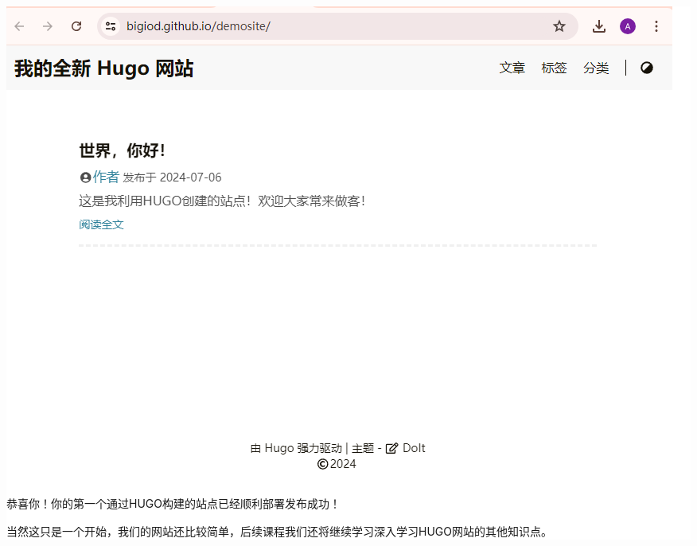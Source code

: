 ![](image-36.png)

恭喜你！你的第一个通过HUGO构建的站点已经顺利部署发布成功！

当然这只是一个开始，我们的网站还比较简单，后续课程我们还将继续学习深入学习HUGO网站的其他知识点。